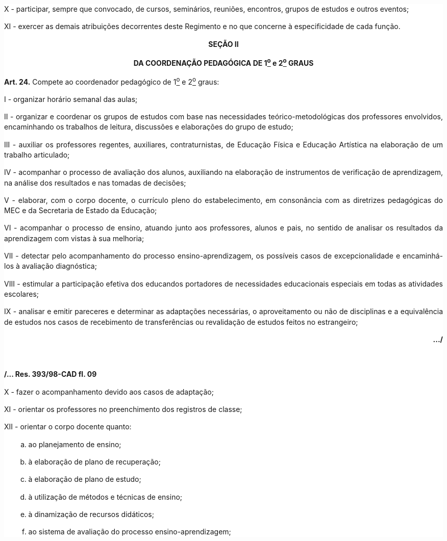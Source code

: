 <P ALIGN="JUSTIFY">&#9;X - participar, sempre que convocado, de cursos, semin&aacute;rios, reuni&otilde;es, encontros, grupos de estudos e outros eventos;</P>
<P ALIGN="JUSTIFY">&#9;XI - exercer as demais atribui&ccedil;&otilde;es decorrentes deste Regimento e no que concerne &agrave; especificidade de cada fun&ccedil;&atilde;o.</P>
<P ALIGN="JUSTIFY"></P>
<B><P ALIGN="CENTER">SE&Ccedil;&Atilde;O II</P>
<P ALIGN="CENTER"></P>
<P ALIGN="CENTER">DA COORDENA&Ccedil;&Atilde;O PEDAG&Oacute;GICA DE 1<U><SUP>o</U></SUP> e 2<U><SUP>o</U></SUP> GRAUS</P>
</B><P ALIGN="CENTER"></P>
<P ALIGN="JUSTIFY">&#9;<B>Art. 24.</B> Compete ao coordenador pedag&oacute;gico de 1<U><SUP>o</U></SUP> e 2<U><SUP>o</U></SUP> graus:</P>
<P ALIGN="JUSTIFY">&#9;I - organizar hor&aacute;rio semanal das aulas;</P>
<P ALIGN="JUSTIFY">&#9;II - organizar e coordenar os grupos de estudos com base nas necessidades te&oacute;rico-metodol&oacute;gicas dos professores envolvidos, encaminhando os trabalhos de leitura, discuss&otilde;es e elabora&ccedil;&otilde;es do grupo de estudo;</P>
<P ALIGN="JUSTIFY">&#9;III - auxiliar os professores regentes, auxiliares, contraturnistas, de Educa&ccedil;&atilde;o F&iacute;sica e Educa&ccedil;&atilde;o Art&iacute;stica na elabora&ccedil;&atilde;o de um trabalho articulado;</P>
<P ALIGN="JUSTIFY">&#9;IV - acompanhar o processo de avalia&ccedil;&atilde;o dos alunos, auxiliando na elabora&ccedil;&atilde;o de instrumentos de verifica&ccedil;&atilde;o de aprendizagem, na an&aacute;lise dos resultados e nas tomadas de decis&otilde;es;</P>
<P ALIGN="JUSTIFY">&#9;V - elaborar, com o corpo docente, o curr&iacute;culo pleno do estabelecimento, em conson&acirc;ncia com as diretrizes pedag&oacute;gicas do MEC e da Secretaria de Estado da Educa&ccedil;&atilde;o;</P>
<P ALIGN="JUSTIFY">&#9;VI - acompanhar o processo de ensino, atuando junto aos professores, alunos e pais, no sentido de analisar os resultados da aprendizagem com vistas &agrave; sua melhoria;</P>
<P ALIGN="JUSTIFY">&#9;VII - detectar pelo acompanhamento do processo ensino-aprendizagem, os poss&iacute;veis casos de excepcionalidade e encaminh&aacute;-los &agrave; avalia&ccedil;&atilde;o diagn&oacute;stica;</P>
<P ALIGN="JUSTIFY">&#9;VIII - estimular a participa&ccedil;&atilde;o efetiva dos educandos portadores de necessidades educacionais especiais em todas as atividades escolares;</P>
<P ALIGN="JUSTIFY">&#9;IX - analisar e emitir pareceres e determinar as adapta&ccedil;&otilde;es necess&aacute;rias, o aproveitamento ou n&atilde;o de disciplinas e a equival&ecirc;ncia de estudos nos casos de recebimento de transfer&ecirc;ncias ou revalida&ccedil;&atilde;o de estudos feitos no estrangeiro;</P>
<B><P ALIGN="RIGHT">.../</P>
</B><P ALIGN="JUSTIFY"></P>
<P ALIGN="JUSTIFY">&nbsp;</P>
<B><P ALIGN="JUSTIFY">/... Res. 393/98-CAD&#9;&#9;&#9;&#9;&#9;&#9;&#9;&#9;fl. 09</P>
</B><P ALIGN="JUSTIFY"></P>
<P ALIGN="JUSTIFY">&#9;X - fazer o acompanhamento devido aos casos de adapta&ccedil;&atilde;o;</P>
<P ALIGN="JUSTIFY">&#9;XI - orientar os professores no preenchimento dos registros de classe;</P>
<P ALIGN="JUSTIFY">&#9;XII - orientar o corpo docente quanto:</P>
<OL TYPE="a">

<OL TYPE="a">

<P ALIGN="JUSTIFY"><LI>ao planejamento de ensino;</LI></P>
<P ALIGN="JUSTIFY"><LI>&agrave; elabora&ccedil;&atilde;o de plano de recupera&ccedil;&atilde;o;</LI></P>
<P ALIGN="JUSTIFY"><LI>&agrave; elabora&ccedil;&atilde;o de plano de estudo;</LI></P>
<P ALIGN="JUSTIFY"><LI>&agrave; utiliza&ccedil;&atilde;o de m&eacute;todos e t&eacute;cnicas de ensino;</LI></P>
<P ALIGN="JUSTIFY"><LI>&agrave; dinamiza&ccedil;&atilde;o de recursos did&aacute;ticos;</LI></P>
<P ALIGN="JUSTIFY"><LI>ao sistema de avalia&ccedil;&atilde;o do processo ensino-aprendizagem;</LI></P></OL>
</OL>
